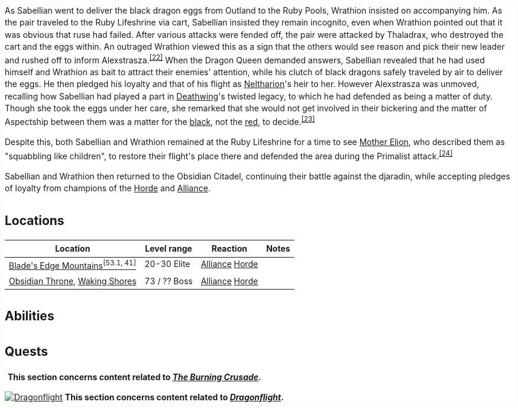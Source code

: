 As Sabellian went to deliver the black dragon eggs from Outland to the Ruby Pools, Wrathion insisted on accompanying him. As the pair traveled to the Ruby Lifeshrine via cart, Sabellian insisted they remain incognito, even when Wrathion pointed out that it was obvious that ruse had failed. After various attacks were fended off, the pair were attacked by Thaladrax, who destroyed the cart and the eggs within. An outraged Wrathion viewed this as a sign that the others would see reason and pick their new leader and rushed off to inform Alexstrasza.<sup id="cite_ref-22"><a href="https://wowpedia.fandom.com/wiki/Sabellian#cite_note-22">[22]</a></sup> When the Dragon Queen demanded answers, Sabellian revealed that he had used himself and Wrathion as bait to attract their enemies' attention, while his clutch of black dragons safely traveled by air to deliver the eggs. He then pledged his loyalty and that of his flight as [Neltharion](https://wowpedia.fandom.com/wiki/Neltharion "Neltharion")'s heir to her. However Alexstrasza was unmoved, recalling how Sabellian had played a part in [Deathwing](https://wowpedia.fandom.com/wiki/Deathwing "Deathwing")'s twisted legacy, to which he had defended as being a matter of duty. Though she took the eggs under her care, she remarked that she would not get involved in their bickering and the matter of Aspectship between them was a matter for the [black](https://wowpedia.fandom.com/wiki/Black_dragonflight "Black dragonflight"), not the [red](https://wowpedia.fandom.com/wiki/Red_dragonflight "Red dragonflight"), to decide.<sup id="cite_ref-23"><a href="https://wowpedia.fandom.com/wiki/Sabellian#cite_note-23">[23]</a></sup>

Despite this, both Sabellian and Wrathion remained at the Ruby Lifeshrine for a time to see [Mother Elion](https://wowpedia.fandom.com/wiki/Mother_Elion "Mother Elion"), who described them as "squabbling like children", to restore their flight's place there and defended the area during the Primalist attack.<sup id="cite_ref-24"><a href="https://wowpedia.fandom.com/wiki/Sabellian#cite_note-24">[24]</a></sup>

Sabellian and Wrathion then returned to the Obsidian Citadel, continuing their battle against the djaradin, while accepting pledges of loyalty from champions of the [Horde](https://wowpedia.fandom.com/wiki/Horde "Horde") and [Alliance](https://wowpedia.fandom.com/wiki/Alliance "Alliance").

## Locations

| Location | Level range | Reaction | Notes |
| --- | --- | --- | --- |
| [Blade's Edge Mountains](https://wowpedia.fandom.com/wiki/Blade%27s_Edge_Mountains "Blade's Edge Mountains")[<sup>[53.1,&nbsp;41]</sup>](https://wowpedia.fandom.com/wiki/Blade%27s_Edge_Mountains) | 20-30 Elite | [Alliance](https://wowpedia.fandom.com/wiki/Alliance "Alliance") [Horde](https://wowpedia.fandom.com/wiki/Horde "Horde") |  |
| [Obsidian Throne](https://wowpedia.fandom.com/wiki/Obsidian_Throne "Obsidian Throne"), [Waking Shores](https://wowpedia.fandom.com/wiki/Waking_Shores "Waking Shores") | 73 / ?? Boss | [Alliance](https://wowpedia.fandom.com/wiki/Alliance "Alliance") [Horde](https://wowpedia.fandom.com/wiki/Horde "Horde") |  |

## Abilities

## Quests

[![Bc icon.gif](data:image/gif;base64,R0lGODlhAQABAIABAAAAAP///yH5BAEAAAEALAAAAAABAAEAQAICTAEAOw%3D%3D)](https://wowpedia.fandom.com/wiki/World_of_Warcraft:_The_Burning_Crusade "World of Warcraft: The Burning Crusade") **This section concerns content related to _[The Burning Crusade](https://wowpedia.fandom.com/wiki/World_of_Warcraft:_The_Burning_Crusade "World of Warcraft: The Burning Crusade")_.**

[![Dragonflight](https://static.wikia.nocookie.net/wowpedia/images/6/61/Dragonflight-Icon-Inline.png/revision/latest/scale-to-width-down/48?cb=20220428173245)](https://wowpedia.fandom.com/wiki/World_of_Warcraft:_Dragonflight "Dragonflight") **This section concerns content related to _[Dragonflight](https://wowpedia.fandom.com/wiki/World_of_Warcraft:_Dragonflight "World of Warcraft: Dragonflight")_.**
